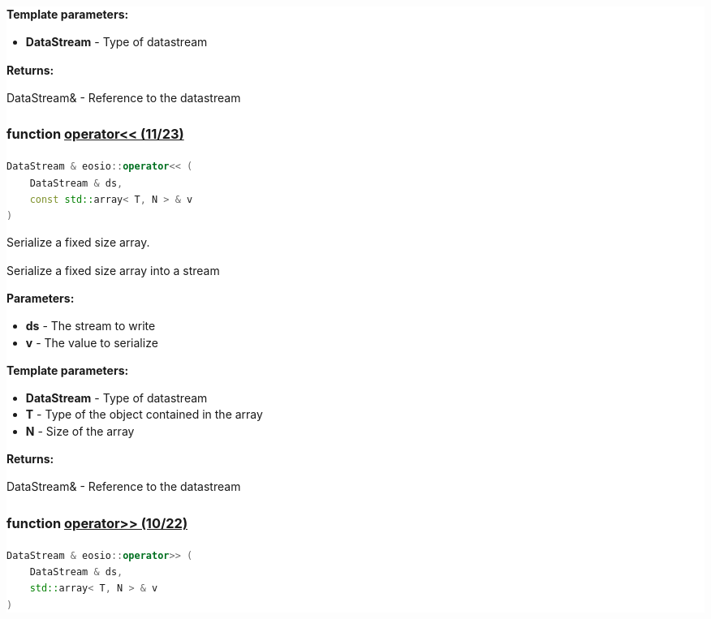 

**Template parameters:**


* **DataStream** - Type of datastream 



**Returns:**

DataStream& - Reference to the datastream 




### function <a id="ga86c994b49d0af580c72f4d966baca75b" href="#ga86c994b49d0af580c72f4d966baca75b">operator<< (11/23)</a>

```cpp
DataStream & eosio::operator<< (
    DataStream & ds,
    const std::array< T, N > & v
)
```

Serialize a fixed size array. 

Serialize a fixed size array into a stream


**Parameters:**


* **ds** - The stream to write 
* **v** - The value to serialize 



**Template parameters:**


* **DataStream** - Type of datastream 
* **T** - Type of the object contained in the array 
* **N** - Size of the array 



**Returns:**

DataStream& - Reference to the datastream 




### function <a id="ga60d3eb6bab6da17bd2986a051126d471" href="#ga60d3eb6bab6da17bd2986a051126d471">operator>> (10/22)</a>

```cpp
DataStream & eosio::operator>> (
    DataStream & ds,
    std::array< T, N > & v
)
```

